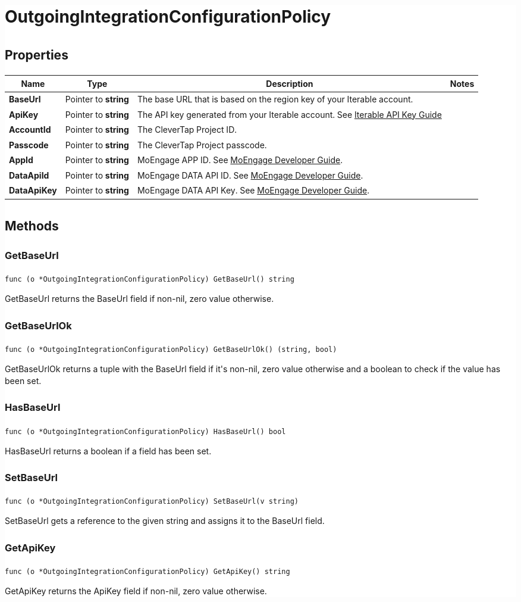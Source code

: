 # OutgoingIntegrationConfigurationPolicy

## Properties

Name | Type | Description | Notes
------------ | ------------- | ------------- | -------------
**BaseUrl** | Pointer to **string** | The base URL that is based on the region key of your Iterable account. | 
**ApiKey** | Pointer to **string** | The API key generated from your Iterable account. See [Iterable API Key Guide](https://support.iterable.com/hc/en-us/articles/360043464871-API-Keys-) | 
**AccountId** | Pointer to **string** | The CleverTap Project ID. | 
**Passcode** | Pointer to **string** | The CleverTap Project passcode. | 
**AppId** | Pointer to **string** | MoEngage APP ID. See [MoEngage Developer Guide](https://developers.moengage.com/hc/en-us/articles/4404674776724-Overview). | 
**DataApiId** | Pointer to **string** | MoEngage DATA API ID. See [MoEngage Developer Guide](https://developers.moengage.com/hc/en-us/articles/4404674776724-Overview). | 
**DataApiKey** | Pointer to **string** | MoEngage DATA API Key. See [MoEngage Developer Guide](https://developers.moengage.com/hc/en-us/articles/4404674776724-Overview). | 

## Methods

### GetBaseUrl

`func (o *OutgoingIntegrationConfigurationPolicy) GetBaseUrl() string`

GetBaseUrl returns the BaseUrl field if non-nil, zero value otherwise.

### GetBaseUrlOk

`func (o *OutgoingIntegrationConfigurationPolicy) GetBaseUrlOk() (string, bool)`

GetBaseUrlOk returns a tuple with the BaseUrl field if it's non-nil, zero value otherwise
and a boolean to check if the value has been set.

### HasBaseUrl

`func (o *OutgoingIntegrationConfigurationPolicy) HasBaseUrl() bool`

HasBaseUrl returns a boolean if a field has been set.

### SetBaseUrl

`func (o *OutgoingIntegrationConfigurationPolicy) SetBaseUrl(v string)`

SetBaseUrl gets a reference to the given string and assigns it to the BaseUrl field.

### GetApiKey

`func (o *OutgoingIntegrationConfigurationPolicy) GetApiKey() string`

GetApiKey returns the ApiKey field if non-nil, zero value otherwise.
